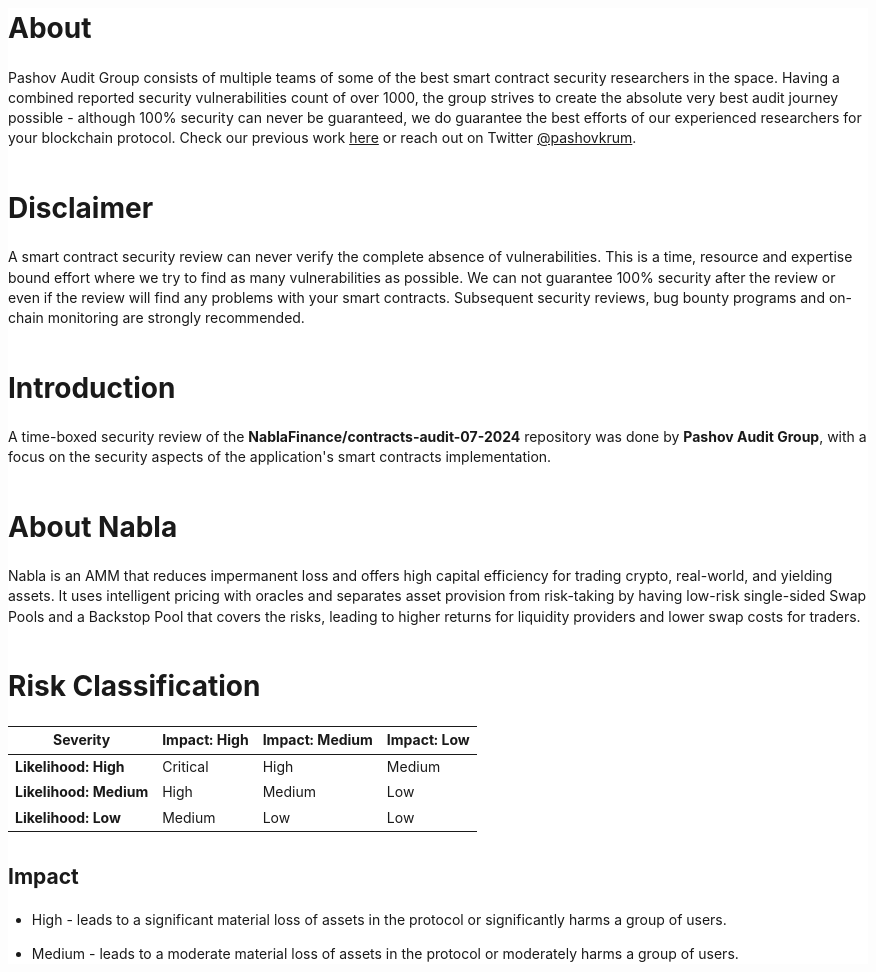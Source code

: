 # About

Pashov Audit Group consists of multiple teams of some of the best smart contract security researchers in the space. Having a combined reported security vulnerabilities count of over 1000, the group strives to create the absolute very best audit journey possible - although 100% security can never be guaranteed, we do guarantee the best efforts of our experienced researchers for your blockchain protocol. Check our previous work [here](https://github.com/pashov/audits) or reach out on Twitter [@pashovkrum](https://twitter.com/pashovkrum).

# Disclaimer

A smart contract security review can never verify the complete absence of vulnerabilities. This is a time, resource and expertise bound effort where we try to find as many vulnerabilities as possible. We can not guarantee 100% security after the review or even if the review will find any problems with your smart contracts. Subsequent security reviews, bug bounty programs and on-chain monitoring are strongly recommended.

# Introduction

A time-boxed security review of the **NablaFinance/contracts-audit-07-2024** repository was done by **Pashov Audit Group**, with a focus on the security aspects of the application's smart contracts implementation.

# About Nabla

Nabla is an AMM that reduces impermanent loss and offers high capital efficiency for trading crypto, real-world, and yielding assets. It uses intelligent pricing with oracles and separates asset provision from risk-taking by having low-risk single-sided Swap Pools and a Backstop Pool that covers the risks, leading to higher returns for liquidity providers and lower swap costs for traders.

# Risk Classification

| Severity               | Impact: High | Impact: Medium | Impact: Low |
| ---------------------- | ------------ | -------------- | ----------- |
| **Likelihood: High**   | Critical     | High           | Medium      |
| **Likelihood: Medium** | High         | Medium         | Low         |
| **Likelihood: Low**    | Medium       | Low            | Low         |

## Impact

- High - leads to a significant material loss of assets in the protocol or significantly harms a group of users.

- Medium - leads to a moderate material loss of assets in the protocol or moderately harms a group of users.
